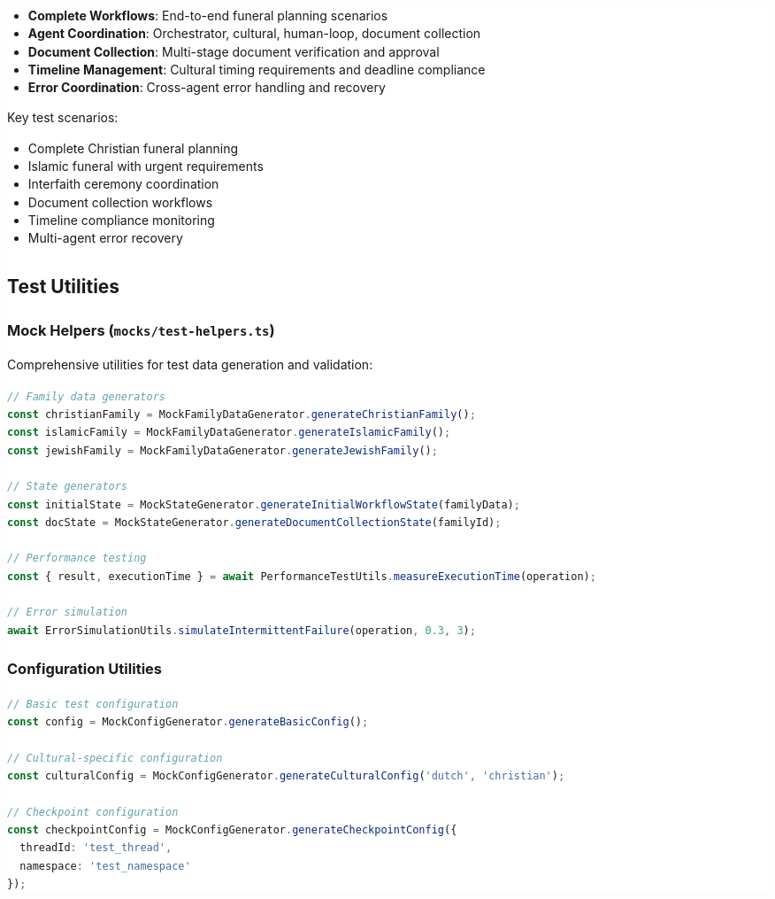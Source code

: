 - **Complete Workflows**: End-to-end funeral planning scenarios
- **Agent Coordination**: Orchestrator, cultural, human-loop, document collection
- **Document Collection**: Multi-stage document verification and approval
- **Timeline Management**: Cultural timing requirements and deadline compliance
- **Error Coordination**: Cross-agent error handling and recovery

Key test scenarios:
- Complete Christian funeral planning
- Islamic funeral with urgent requirements
- Interfaith ceremony coordination
- Document collection workflows
- Timeline compliance monitoring
- Multi-agent error recovery

## Test Utilities

### Mock Helpers (`mocks/test-helpers.ts`)

Comprehensive utilities for test data generation and validation:

```typescript
// Family data generators
const christianFamily = MockFamilyDataGenerator.generateChristianFamily();
const islamicFamily = MockFamilyDataGenerator.generateIslamicFamily();
const jewishFamily = MockFamilyDataGenerator.generateJewishFamily();

// State generators
const initialState = MockStateGenerator.generateInitialWorkflowState(familyData);
const docState = MockStateGenerator.generateDocumentCollectionState(familyId);

// Performance testing
const { result, executionTime } = await PerformanceTestUtils.measureExecutionTime(operation);

// Error simulation
await ErrorSimulationUtils.simulateIntermittentFailure(operation, 0.3, 3);
```

### Configuration Utilities

```typescript
// Basic test configuration
const config = MockConfigGenerator.generateBasicConfig();

// Cultural-specific configuration
const culturalConfig = MockConfigGenerator.generateCulturalConfig('dutch', 'christian');

// Checkpoint configuration
const checkpointConfig = MockConfigGenerator.generateCheckpointConfig({
  threadId: 'test_thread',
  namespace: 'test_namespace'
});
```
